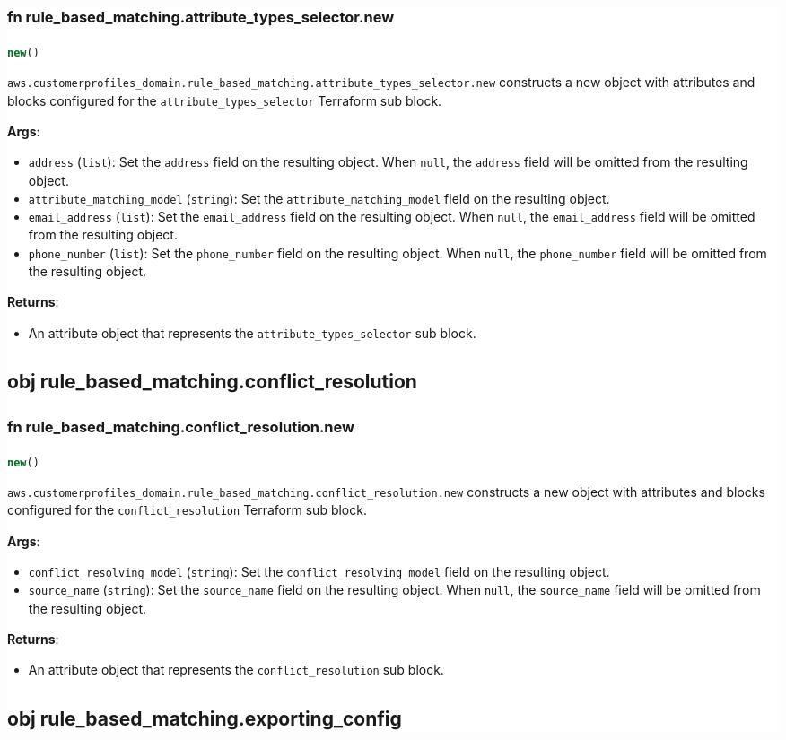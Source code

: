 

### fn rule_based_matching.attribute_types_selector.new

```ts
new()
```


`aws.customerprofiles_domain.rule_based_matching.attribute_types_selector.new` constructs a new object with attributes and blocks configured for the `attribute_types_selector`
Terraform sub block.



**Args**:
  - `address` (`list`): Set the `address` field on the resulting object. When `null`, the `address` field will be omitted from the resulting object.
  - `attribute_matching_model` (`string`): Set the `attribute_matching_model` field on the resulting object.
  - `email_address` (`list`): Set the `email_address` field on the resulting object. When `null`, the `email_address` field will be omitted from the resulting object.
  - `phone_number` (`list`): Set the `phone_number` field on the resulting object. When `null`, the `phone_number` field will be omitted from the resulting object.

**Returns**:
  - An attribute object that represents the `attribute_types_selector` sub block.


## obj rule_based_matching.conflict_resolution



### fn rule_based_matching.conflict_resolution.new

```ts
new()
```


`aws.customerprofiles_domain.rule_based_matching.conflict_resolution.new` constructs a new object with attributes and blocks configured for the `conflict_resolution`
Terraform sub block.



**Args**:
  - `conflict_resolving_model` (`string`): Set the `conflict_resolving_model` field on the resulting object.
  - `source_name` (`string`): Set the `source_name` field on the resulting object. When `null`, the `source_name` field will be omitted from the resulting object.

**Returns**:
  - An attribute object that represents the `conflict_resolution` sub block.


## obj rule_based_matching.exporting_config


